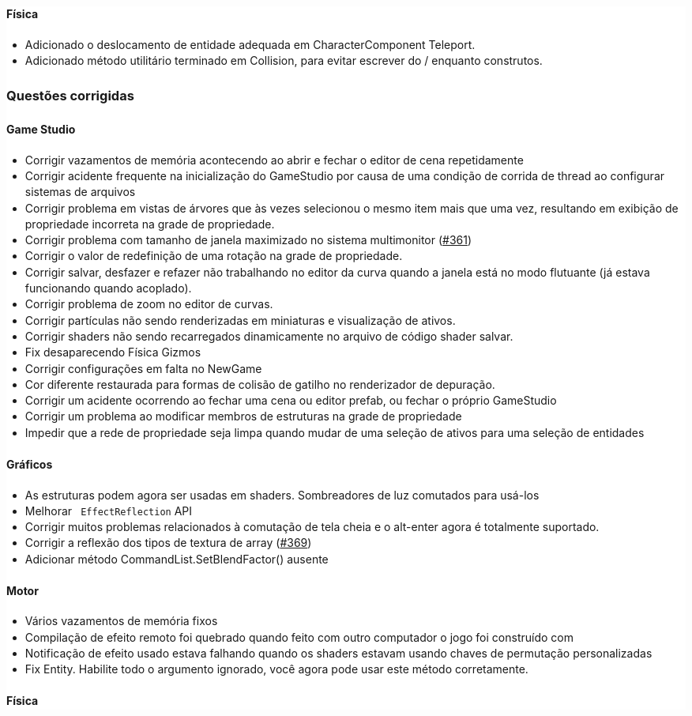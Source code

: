 #### Física

- Adicionado o deslocamento de entidade adequada em CharacterComponent Teleport.
- Adicionado método utilitário terminado em Collision, para evitar escrever do / enquanto construtos.

### Questões corrigidas

#### Game Studio

- Corrigir vazamentos de memória acontecendo ao abrir e fechar o editor de cena repetidamente
- Corrigir acidente frequente na inicialização do GameStudio por causa de uma condição de corrida de thread ao configurar sistemas de arquivos
- Corrigir problema em vistas de árvores que às vezes selecionou o mesmo item mais que uma vez, resultando em exibição de propriedade incorreta na grade de propriedade.
- Corrigir problema com tamanho de janela maximizado no sistema multimonitor ([#361](https://github.com/SiliconStudio/xenko/issues/361))
- Corrigir o valor de redefinição de uma rotação na grade de propriedade.
- Corrigir salvar, desfazer e refazer não trabalhando no editor da curva quando a janela está no modo flutuante (já estava funcionando quando acoplado).
- Corrigir problema de zoom no editor de curvas.
- Corrigir partículas não sendo renderizadas em miniaturas e visualização de ativos.
- Corrigir shaders não sendo recarregados dinamicamente no arquivo de código shader salvar.
- Fix desaparecendo Física Gizmos
- Corrigir configurações em falta no NewGame
- Cor diferente restaurada para formas de colisão de gatilho no renderizador de depuração.
- Corrigir um acidente ocorrendo ao fechar uma cena ou editor prefab, ou fechar o próprio GameStudio
- Corrigir um problema ao modificar membros de estruturas na grade de propriedade
- Impedir que a rede de propriedade seja limpa quando mudar de uma seleção de ativos para uma seleção de entidades

#### Gráficos

- As estruturas podem agora ser usadas em shaders. Sombreadores de luz comutados para usá-los
- Melhorar ` EffectReflection` API
- Corrigir muitos problemas relacionados à comutação de tela cheia e o alt-enter agora é totalmente suportado.
- Corrigir a reflexão dos tipos de textura de array ([#369](https://github.com/SiliconStudio/xenko/issues/369))
- Adicionar método CommandList.SetBlendFactor() ausente

#### Motor

- Vários vazamentos de memória fixos
- Compilação de efeito remoto foi quebrado quando feito com outro computador o jogo foi construído com
- Notificação de efeito usado estava falhando quando os shaders estavam usando chaves de permutação personalizadas
- Fix Entity. Habilite todo o argumento ignorado, você agora pode usar este método corretamente.

#### Física
